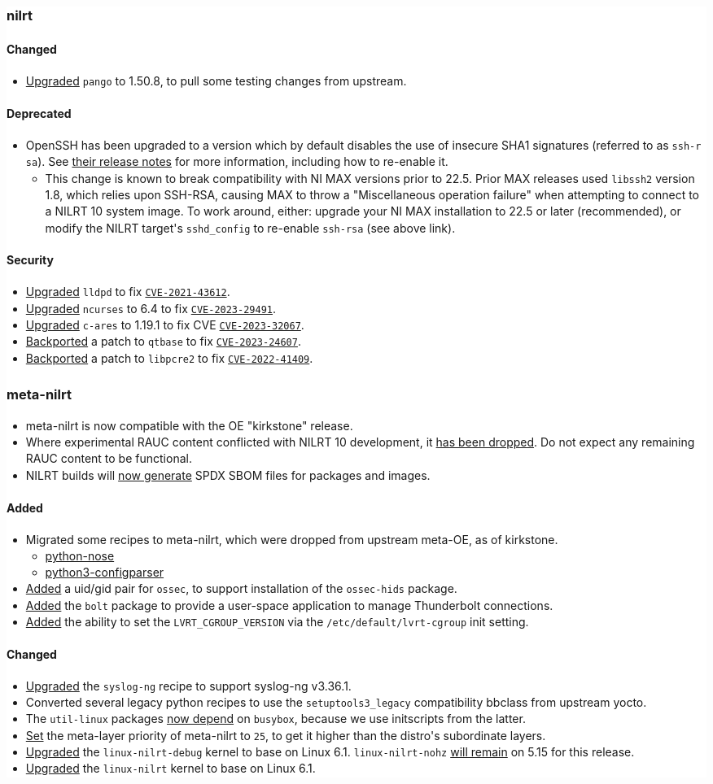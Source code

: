 
### nilrt

#### Changed
- [Upgraded](https://github.com/ni/openembedded-core/pull/102) `pango` to 1.50.8, to pull some testing changes from upstream.

#### Deprecated
 - OpenSSH has been upgraded to a version which by default disables the use of insecure SHA1 signatures (referred to as `ssh-rsa`). See [their release notes](http://openssh.com/txt/release-8.8) for more information, including how to re-enable it.
    - This change is known to break compatibility with NI MAX versions prior to 22.5. Prior MAX releases used `libssh2` version 1.8, which relies upon SSH-RSA, causing MAX to throw a "Miscellaneous operation failure" when attempting to connect to a NILRT 10 system image. To work around, either: upgrade your NI MAX installation to 22.5 or later (recommended), or modify the NILRT target's `sshd_config` to re-enable `ssh-rsa` (see above link).

#### Security
- [Upgraded](https://github.com/ni/meta-openembedded/pull/37) `lldpd` to fix [`CVE-2021-43612`](https://nvd.nist.gov/vuln/detail/CVE-2021-43612).
- [Upgraded](https://github.com/ni/openembedded-core/pull/103) `ncurses` to 6.4 to fix [`CVE-2023-29491`](https://nvd.nist.gov/vuln/detail/CVE-2023-29491).
- [Upgraded](https://github.com/ni/meta-openembedded/pull/39) `c-ares` to 1.19.1 to fix CVE [`CVE-2023-32067`](https://nvd.nist.gov/vuln/detail/CVE-2023-32067).
- [Backported](https://github.com/ni/meta-qt5/pull/9) a patch to `qtbase` to fix [`CVE-2023-24607`](https://github.com/advisories/GHSA-gfrv-8477-wf9f).
- [Backported](https://github.com/ni/openembedded-core/pull/110) a patch to `libpcre2` to fix [`CVE-2022-41409`](https://nvd.nist.gov/vuln/detail/CVE-2022-41409).


### meta-nilrt
- meta-nilrt is now compatible with the OE "kirkstone" release.
- Where experimental RAUC content conflicted with NILRT 10 development, it [has been dropped](https://github.com/ni/meta-nilrt/pull/513). Do not expect any remaining RAUC content to be functional.
- NILRT builds will [now generate](https://github.com/ni/meta-nilrt/pull/567) SPDX SBOM files for packages and images.

#### Added
- Migrated some recipes to meta-nilrt, which were dropped from upstream meta-OE, as of kirkstone.
    - [python-nose](https://github.com/ni/meta-nilrt/commit/365f8514)
    - [python3-configparser](https://github.com/ni/meta-nilrt/commit/abb5b21f8d1f494446f93dcbc9b802700a514b16)
- [Added](https://github.com/ni/meta-nilrt/commit/bacb71b1) a uid/gid pair for `ossec`, to support installation of the `ossec-hids` package.
- [Added](https://github.com/ni/meta-nilrt/pull/605) the `bolt` package to provide a user-space application to manage Thunderbolt connections.
- [Added](https://github.com/ni/meta-nilrt/pull/612) the ability to set the `LVRT_CGROUP_VERSION` via the `/etc/default/lvrt-cgroup` init setting.

#### Changed
- [Upgraded](https://github.com/ni/meta-nilrt/pull/499) the `syslog-ng` recipe to support syslog-ng v3.36.1.
- Converted several legacy python recipes to use the `setuptools3_legacy` compatibility bbclass from upstream yocto.
- The `util-linux` packages [now depend](https://github.com/ni/meta-nilrt/pull/505) on `busybox`, because we use initscripts from the latter.
- [Set](https://github.com/ni/meta-nilrt/pull/591) the meta-layer priority of meta-nilrt to `25`, to get it higher than the distro's subordinate layers.
- [Upgraded](https://github.com/ni/meta-nilrt/pull/589) the `linux-nilrt-debug` kernel to base on Linux 6.1. `linux-nilrt-nohz` [will remain](https://github.com/ni/meta-nilrt/pull/621) on 5.15 for this release.
- [Upgraded](https://github.com/ni/meta-nilrt/pull/601) the `linux-nilrt` kernel to base on Linux 6.1.
